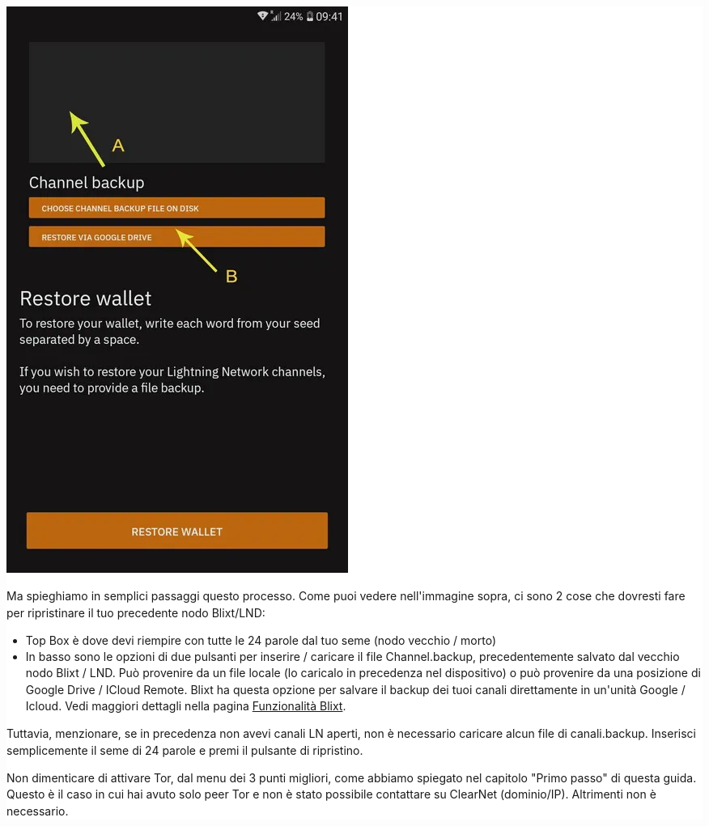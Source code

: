 ![Demo Blixt 11](assets/blixt_t11.webp)

Ma spieghiamo in semplici passaggi questo processo. Come puoi vedere nell'immagine sopra, ci sono 2 cose che dovresti fare per ripristinare il tuo precedente nodo Blixt/LND:
- Top Box è dove devi riempire con tutte le 24 parole dal tuo seme (nodo vecchio / morto)
- In basso sono le opzioni di due pulsanti per inserire / caricare il file Channel.backup, precedentemente salvato dal vecchio nodo Blixt / LND. Può provenire da un file locale (lo caricalo in precedenza nel dispositivo) o può provenire da una posizione di Google Drive / ICloud Remote. Blixt ha questa opzione per salvare il backup dei tuoi canali direttamente in un'unità Google / Icloud. Vedi maggiori dettagli nella pagina [Funzionalità Blixt](https://blixtwallet.github.io/features#blixt-options).

Tuttavia, menzionare, se in precedenza non avevi canali LN aperti, non è necessario caricare alcun file di canali.backup. Inserisci semplicemente il seme di 24 parole e premi il pulsante di ripristino.

Non dimenticare di attivare Tor, dal menu dei 3 punti migliori, come abbiamo spiegato nel capitolo "Primo passo" di questa guida. Questo è il caso in cui hai avuto solo peer Tor e non è stato possibile contattare su ClearNet (dominio/IP). Altrimenti non è necessario.
